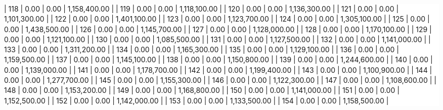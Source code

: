|             118 |            0.00 |            0.00 |    1,158,400.00 |
|             119 |            0.00 |            0.00 |    1,118,100.00 |
|             120 |            0.00 |            0.00 |    1,136,300.00 |
|             121 |            0.00 |            0.00 |    1,101,300.00 |
|             122 |            0.00 |            0.00 |    1,401,100.00 |
|             123 |            0.00 |            0.00 |    1,123,700.00 |
|             124 |            0.00 |            0.00 |    1,305,100.00 |
|             125 |            0.00 |            0.00 |    1,438,500.00 |
|             126 |            0.00 |            0.00 |    1,145,700.00 |
|             127 |            0.00 |            0.00 |    1,128,000.00 |
|             128 |            0.00 |            0.00 |    1,170,100.00 |
|             129 |            0.00 |            0.00 |    1,121,100.00 |
|             130 |            0.00 |            0.00 |    1,085,500.00 |
|             131 |            0.00 |            0.00 |    1,127,500.00 |
|             132 |            0.00 |            0.00 |    1,141,000.00 |
|             133 |            0.00 |            0.00 |    1,311,200.00 |
|             134 |            0.00 |            0.00 |    1,165,300.00 |
|             135 |            0.00 |            0.00 |    1,129,100.00 |
|             136 |            0.00 |            0.00 |    1,159,500.00 |
|             137 |            0.00 |            0.00 |    1,145,100.00 |
|             138 |            0.00 |            0.00 |    1,150,800.00 |
|             139 |            0.00 |            0.00 |    1,244,600.00 |
|             140 |            0.00 |            0.00 |    1,139,000.00 |
|             141 |            0.00 |            0.00 |    1,178,700.00 |
|             142 |            0.00 |            0.00 |    1,199,400.00 |
|             143 |            0.00 |            0.00 |    1,100,900.00 |
|             144 |            0.00 |            0.00 |    1,277,700.00 |
|             145 |            0.00 |            0.00 |    1,155,300.00 |
|             146 |            0.00 |            0.00 |    1,122,300.00 |
|             147 |            0.00 |            0.00 |    1,108,600.00 |
|             148 |            0.00 |            0.00 |    1,153,200.00 |
|             149 |            0.00 |            0.00 |    1,168,800.00 |
|             150 |            0.00 |            0.00 |    1,141,000.00 |
|             151 |            0.00 |            0.00 |    1,152,500.00 |
|             152 |            0.00 |            0.00 |    1,142,000.00 |
|             153 |            0.00 |            0.00 |    1,133,500.00 |
|             154 |            0.00 |            0.00 |    1,158,500.00 |